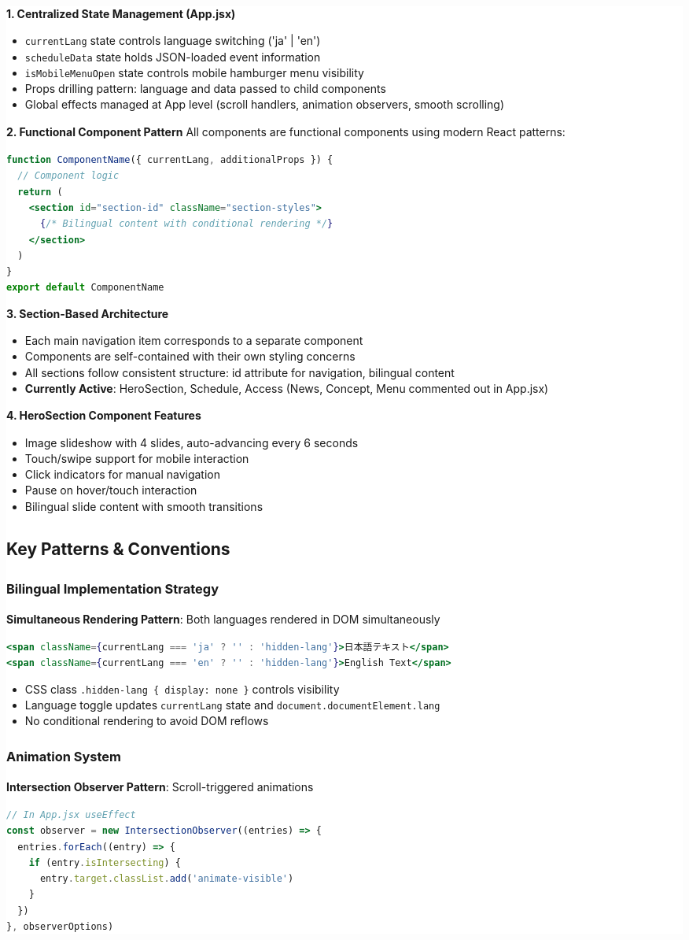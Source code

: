 **1. Centralized State Management (App.jsx)**
- `currentLang` state controls language switching ('ja' | 'en')
- `scheduleData` state holds JSON-loaded event information
- `isMobileMenuOpen` state controls mobile hamburger menu visibility
- Props drilling pattern: language and data passed to child components
- Global effects managed at App level (scroll handlers, animation observers, smooth scrolling)

**2. Functional Component Pattern**
All components are functional components using modern React patterns:
```jsx
function ComponentName({ currentLang, additionalProps }) {
  // Component logic
  return (
    <section id="section-id" className="section-styles">
      {/* Bilingual content with conditional rendering */}
    </section>
  )
}
export default ComponentName
```

**3. Section-Based Architecture**
- Each main navigation item corresponds to a separate component
- Components are self-contained with their own styling concerns
- All sections follow consistent structure: id attribute for navigation, bilingual content
- **Currently Active**: HeroSection, Schedule, Access (News, Concept, Menu commented out in App.jsx)

**4. HeroSection Component Features**
- Image slideshow with 4 slides, auto-advancing every 6 seconds
- Touch/swipe support for mobile interaction
- Click indicators for manual navigation
- Pause on hover/touch interaction
- Bilingual slide content with smooth transitions

## Key Patterns & Conventions

### Bilingual Implementation Strategy
**Simultaneous Rendering Pattern**: Both languages rendered in DOM simultaneously
```jsx
<span className={currentLang === 'ja' ? '' : 'hidden-lang'}>日本語テキスト</span>
<span className={currentLang === 'en' ? '' : 'hidden-lang'}>English Text</span>
```
- CSS class `.hidden-lang { display: none }` controls visibility
- Language toggle updates `currentLang` state and `document.documentElement.lang`
- No conditional rendering to avoid DOM reflows

### Animation System
**Intersection Observer Pattern**: Scroll-triggered animations
```jsx
// In App.jsx useEffect
const observer = new IntersectionObserver((entries) => {
  entries.forEach((entry) => {
    if (entry.isIntersecting) {
      entry.target.classList.add('animate-visible')
    }
  })
}, observerOptions)
```
